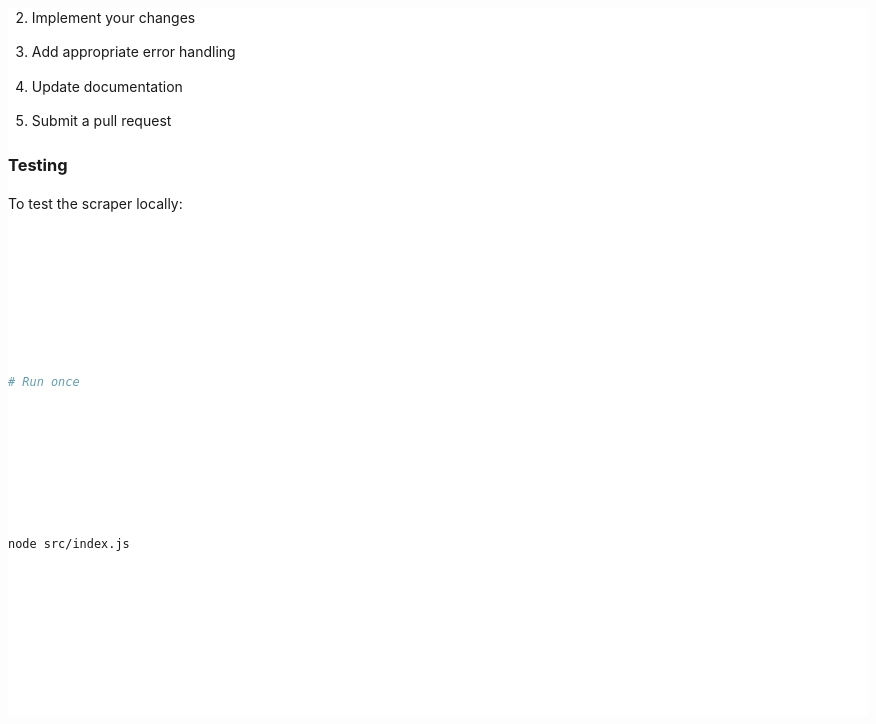 




2. Implement your changes







3. Add appropriate error handling







4. Update documentation







5. Submit a pull request















### Testing







To test the scraper locally:







```bash







# Run once







node src/index.js










```